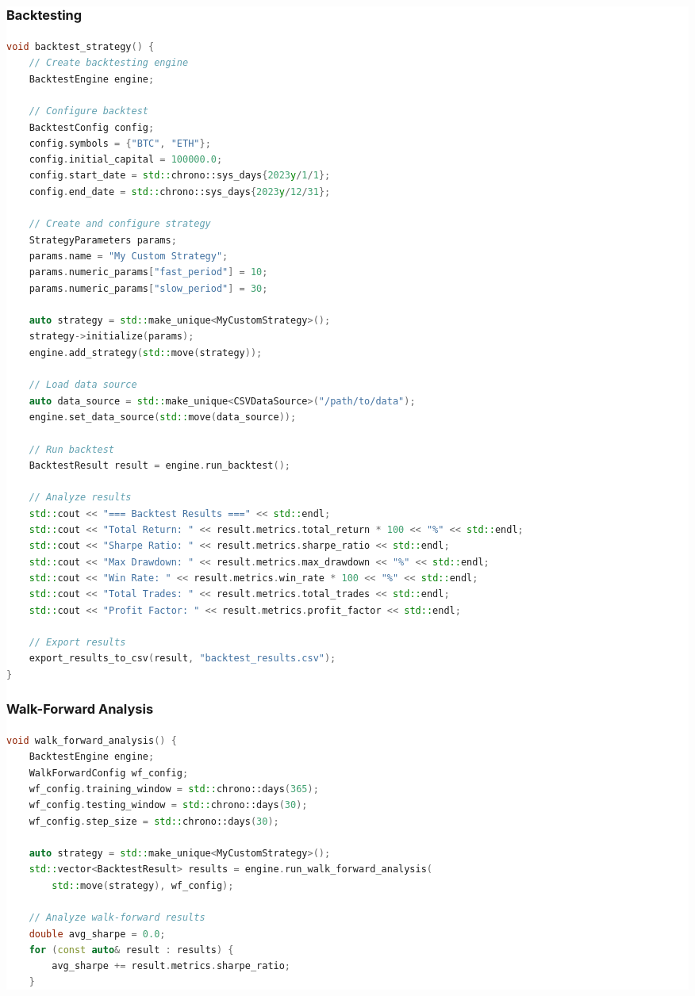 ### Backtesting

```cpp
void backtest_strategy() {
    // Create backtesting engine
    BacktestEngine engine;

    // Configure backtest
    BacktestConfig config;
    config.symbols = {"BTC", "ETH"};
    config.initial_capital = 100000.0;
    config.start_date = std::chrono::sys_days{2023y/1/1};
    config.end_date = std::chrono::sys_days{2023y/12/31};

    // Create and configure strategy
    StrategyParameters params;
    params.name = "My Custom Strategy";
    params.numeric_params["fast_period"] = 10;
    params.numeric_params["slow_period"] = 30;

    auto strategy = std::make_unique<MyCustomStrategy>();
    strategy->initialize(params);
    engine.add_strategy(std::move(strategy));

    // Load data source
    auto data_source = std::make_unique<CSVDataSource>("/path/to/data");
    engine.set_data_source(std::move(data_source));

    // Run backtest
    BacktestResult result = engine.run_backtest();

    // Analyze results
    std::cout << "=== Backtest Results ===" << std::endl;
    std::cout << "Total Return: " << result.metrics.total_return * 100 << "%" << std::endl;
    std::cout << "Sharpe Ratio: " << result.metrics.sharpe_ratio << std::endl;
    std::cout << "Max Drawdown: " << result.metrics.max_drawdown << "%" << std::endl;
    std::cout << "Win Rate: " << result.metrics.win_rate * 100 << "%" << std::endl;
    std::cout << "Total Trades: " << result.metrics.total_trades << std::endl;
    std::cout << "Profit Factor: " << result.metrics.profit_factor << std::endl;

    // Export results
    export_results_to_csv(result, "backtest_results.csv");
}
```

### Walk-Forward Analysis

```cpp
void walk_forward_analysis() {
    BacktestEngine engine;
    WalkForwardConfig wf_config;
    wf_config.training_window = std::chrono::days(365);
    wf_config.testing_window = std::chrono::days(30);
    wf_config.step_size = std::chrono::days(30);

    auto strategy = std::make_unique<MyCustomStrategy>();
    std::vector<BacktestResult> results = engine.run_walk_forward_analysis(
        std::move(strategy), wf_config);

    // Analyze walk-forward results
    double avg_sharpe = 0.0;
    for (const auto& result : results) {
        avg_sharpe += result.metrics.sharpe_ratio;
    }
```